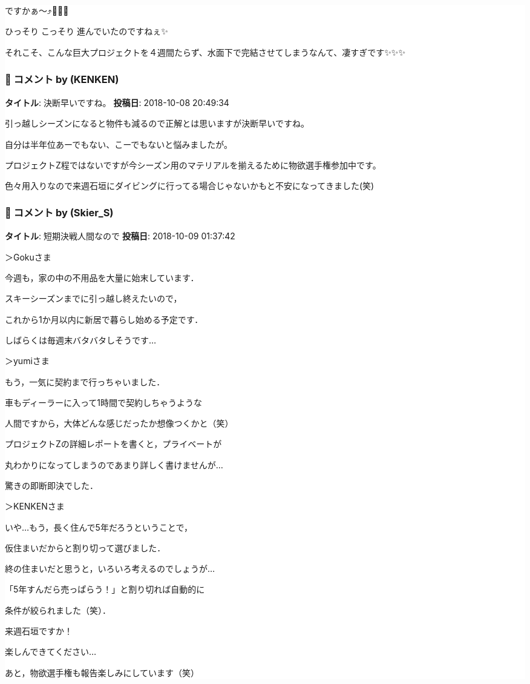 ですかぁ～⤴️🎊🎊🎊



ひっそり  こっそり  進んでいたのですねぇ✨

それこそ、こんな巨大プロジェクトを４週間たらず、水面下で完結させてしまうなんて、凄すぎです✨✨✨

### 💬 コメント by (KENKEN)
**タイトル**: 決断早いですね。
**投稿日**: 2018-10-08 20:49:34

引っ越しシーズンになると物件も減るので正解とは思いますが決断早いですね。

自分は半年位あーでもない、こーでもないと悩みましたが。



プロジェクトZ程ではないですが今シーズン用のマテリアルを揃えるために物欲選手権参加中です。



色々用入りなので来週石垣にダイビングに行ってる場合じゃないかもと不安になってきました(笑)

### 💬 コメント by (Skier_S)
**タイトル**: 短期決戦人間なので
**投稿日**: 2018-10-09 01:37:42

＞Gokuさま

今週も，家の中の不用品を大量に始末しています．

スキーシーズンまでに引っ越し終えたいので，

これから1か月以内に新居で暮らし始める予定です．

しばらくは毎週末バタバタしそうです…



＞yumiさま

もう，一気に契約まで行っちゃいました．

車もディーラーに入って1時間で契約しちゃうような

人間ですから，大体どんな感じだったか想像つくかと（笑）

プロジェクトZの詳細レポートを書くと，プライベートが

丸わかりになってしまうのであまり詳しく書けませんが…

驚きの即断即決でした．



＞KENKENさま

いや…もう，長く住んで5年だろうということで，

仮住まいだからと割り切って選びました．

終の住まいだと思うと，いろいろ考えるのでしょうが…

「5年すんだら売っぱらう！」と割り切れば自動的に

条件が絞られました（笑）．



来週石垣ですか！

楽しんできてください…

あと，物欲選手権も報告楽しみにしています（笑）

